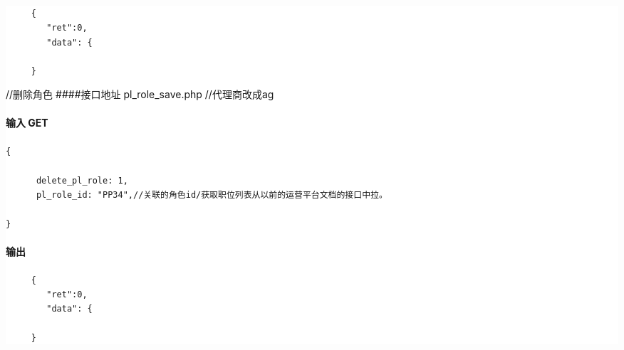          {
     		"ret":0,
     		"data": {
     	     
         }

//删除角色
####接口地址
            pl_role_save.php  //代理商改成ag
#### 输入 GET

	{
             
          delete_pl_role: 1,
          pl_role_id: "PP34",//关联的角色id/获取职位列表从以前的运营平台文档的接口中拉。
         
	}
#### 输出
     
         {
     		"ret":0,
     		"data": {
     	     
         }
